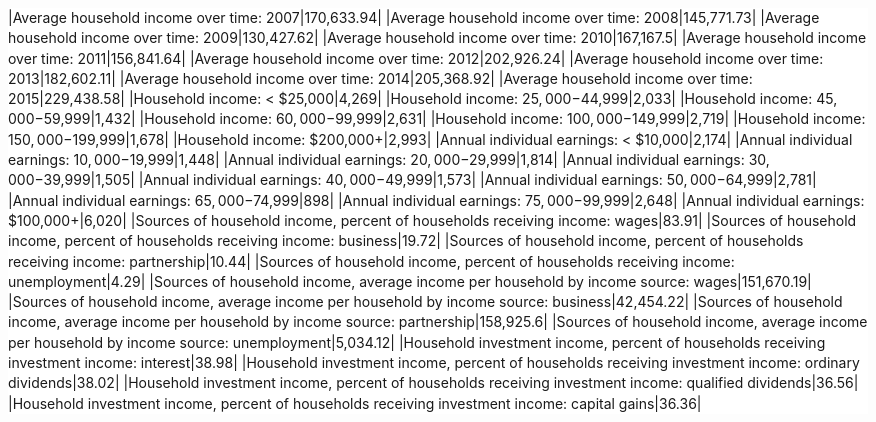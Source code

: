 |Average household income over time: 2007|170,633.94|
|Average household income over time: 2008|145,771.73|
|Average household income over time: 2009|130,427.62|
|Average household income over time: 2010|167,167.5|
|Average household income over time: 2011|156,841.64|
|Average household income over time: 2012|202,926.24|
|Average household income over time: 2013|182,602.11|
|Average household income over time: 2014|205,368.92|
|Average household income over time: 2015|229,438.58|
|Household income: < $25,000|4,269|
|Household income: $25,000-$44,999|2,033|
|Household income: $45,000-$59,999|1,432|
|Household income: $60,000-$99,999|2,631|
|Household income: $100,000-$149,999|2,719|
|Household income: $150,000-$199,999|1,678|
|Household income: $200,000+|2,993|
|Annual individual earnings: < $10,000|2,174|
|Annual individual earnings: $10,000-$19,999|1,448|
|Annual individual earnings: $20,000-$29,999|1,814|
|Annual individual earnings: $30,000-$39,999|1,505|
|Annual individual earnings: $40,000-$49,999|1,573|
|Annual individual earnings: $50,000-$64,999|2,781|
|Annual individual earnings: $65,000-$74,999|898|
|Annual individual earnings: $75,000-$99,999|2,648|
|Annual individual earnings: $100,000+|6,020|
|Sources of household income, percent of households receiving income: wages|83.91|
|Sources of household income, percent of households receiving income: business|19.72|
|Sources of household income, percent of households receiving income: partnership|10.44|
|Sources of household income, percent of households receiving income: unemployment|4.29|
|Sources of household income, average income per household by income source: wages|151,670.19|
|Sources of household income, average income per household by income source: business|42,454.22|
|Sources of household income, average income per household by income source: partnership|158,925.6|
|Sources of household income, average income per household by income source: unemployment|5,034.12|
|Household investment income, percent of households receiving investment income: interest|38.98|
|Household investment income, percent of households receiving investment income: ordinary dividends|38.02|
|Household investment income, percent of households receiving investment income: qualified dividends|36.56|
|Household investment income, percent of households receiving investment income: capital gains|36.36|